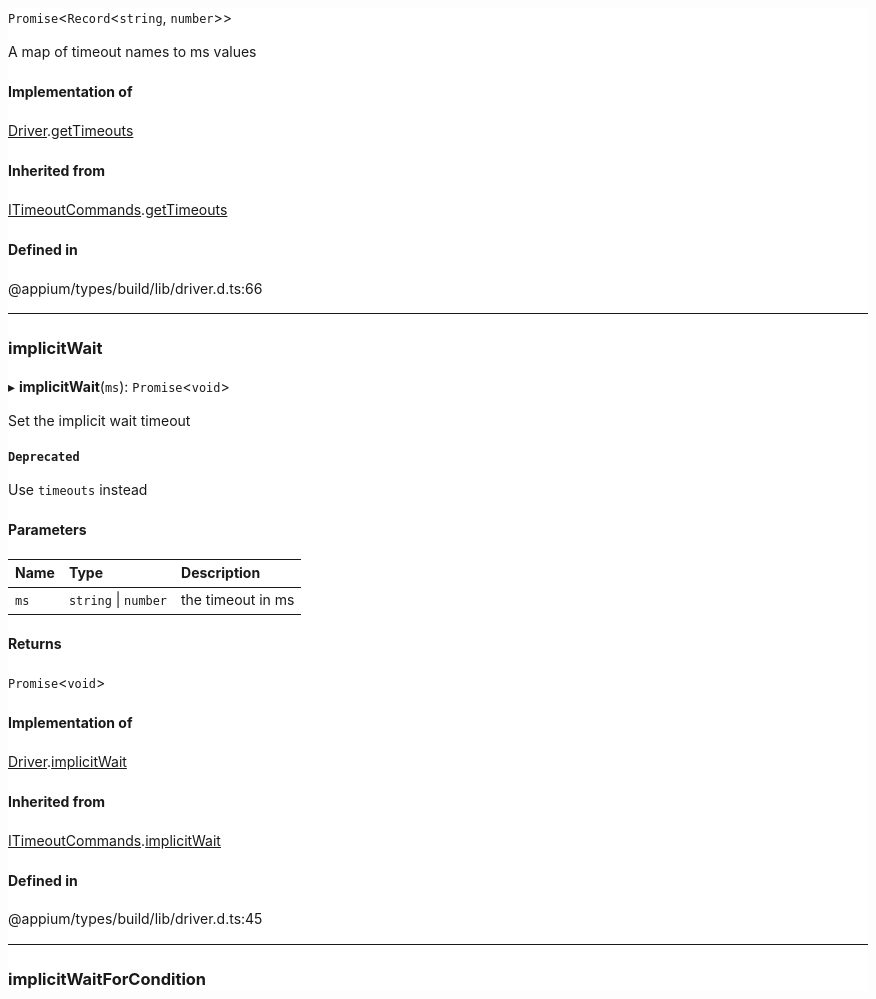 `Promise`<`Record`<`string`, `number`\>\>

A map of timeout names to ms values

#### Implementation of

[Driver](../interfaces/appium_types.Driver.md).[getTimeouts](../interfaces/appium_types.Driver.md#gettimeouts)

#### Inherited from

[ITimeoutCommands](../interfaces/appium_types.ITimeoutCommands.md).[getTimeouts](../interfaces/appium_types.ITimeoutCommands.md#gettimeouts)

#### Defined in

@appium/types/build/lib/driver.d.ts:66

___

### implicitWait

▸ **implicitWait**(`ms`): `Promise`<`void`\>

Set the implicit wait timeout

**`Deprecated`**

Use `timeouts` instead

#### Parameters

| Name | Type | Description |
| :------ | :------ | :------ |
| `ms` | `string` \| `number` | the timeout in ms |

#### Returns

`Promise`<`void`\>

#### Implementation of

[Driver](../interfaces/appium_types.Driver.md).[implicitWait](../interfaces/appium_types.Driver.md#implicitwait)

#### Inherited from

[ITimeoutCommands](../interfaces/appium_types.ITimeoutCommands.md).[implicitWait](../interfaces/appium_types.ITimeoutCommands.md#implicitwait)

#### Defined in

@appium/types/build/lib/driver.d.ts:45

___

### implicitWaitForCondition
